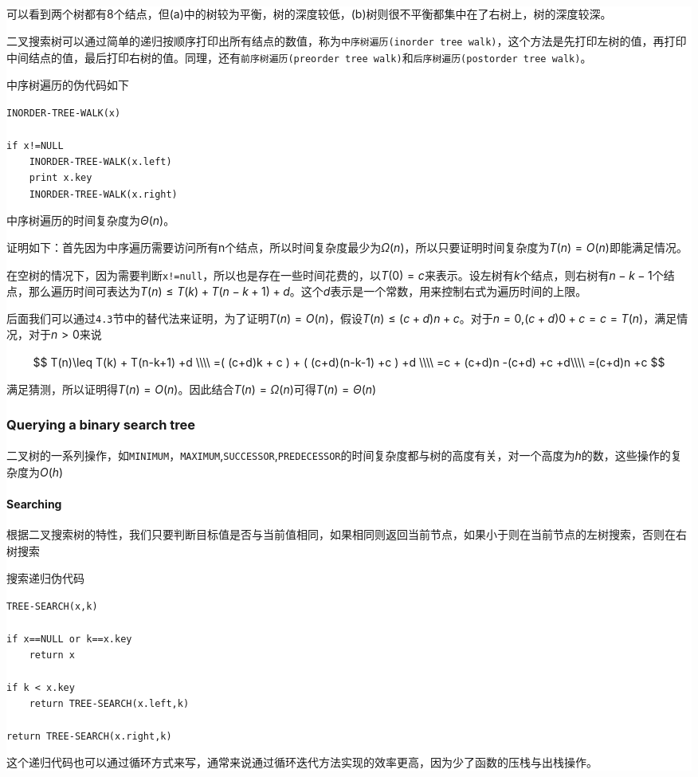 可以看到两个树都有8个结点，但(a)中的树较为平衡，树的深度较低，(b)树则很不平衡都集中在了右树上，树的深度较深。

二叉搜索树可以通过简单的递归按顺序打印出所有结点的数值，称为`中序树遍历(inorder tree walk)`，这个方法是先打印左树的值，再打印中间结点的值，最后打印右树的值。同理，还有`前序树遍历(preorder tree walk)`和`后序树遍历(postorder tree walk)`。

中序树遍历的伪代码如下

```pseudocode
INORDER-TREE-WALK(x)

if x!=NULL
	INORDER-TREE-WALK(x.left)
	print x.key
	INORDER-TREE-WALK(x.right)
```

中序树遍历的时间复杂度为$\Theta(n)$。

证明如下：首先因为中序遍历需要访问所有n个结点，所以时间复杂度最少为$\Omega(n)$，所以只要证明时间复杂度为$T(n)=O(n)$即能满足情况。

在空树的情况下，因为需要判断`x!=null`，所以也是存在一些时间花费的，以$T(0)=c$来表示。设左树有$k$个结点，则右树有$n-k-1$个结点，那么遍历时间可表达为$T(n)\leq T(k) + T(n-k+1) +d$。这个$d$表示是一个常数，用来控制右式为遍历时间的上限。

后面我们可以通过`4.3`节中的替代法来证明，为了证明$T(n)=O(n)$，假设$T(n)\leq (c+d)n+c$。对于$n=0$,$(c+d)0+c=c=T(n)$，满足情况，对于$n>0$来说

$$
T(n)\leq T(k) + T(n-k+1) +d \\\\
=( (c+d)k + c ) + ( (c+d)(n-k-1) +c ) +d \\\\
=c + (c+d)n  -(c+d) +c +d\\\\
=(c+d)n +c
$$

满足猜测，所以证明得$T(n)=O(n)$。因此结合$T(n)=\Omega(n)$可得$T(n)=\Theta(n)$

### Querying a binary search tree

二叉树的一系列操作，如`MINIMUM`，`MAXIMUM`,`SUCCESSOR`,`PREDECESSOR`的时间复杂度都与树的高度有关，对一个高度为$h$的数，这些操作的复杂度为$O(h)$

#### Searching

根据二叉搜索树的特性，我们只要判断目标值是否与当前值相同，如果相同则返回当前节点，如果小于则在当前节点的左树搜索，否则在右树搜索

搜索递归伪代码

```pseudocode
TREE-SEARCH(x,k)

if x==NULL or k==x.key
    return x

if k < x.key
    return TREE-SEARCH(x.left,k)

return TREE-SEARCH(x.right,k)
```

这个递归代码也可以通过循环方式来写，通常来说通过循环迭代方法实现的效率更高，因为少了函数的压栈与出栈操作。
